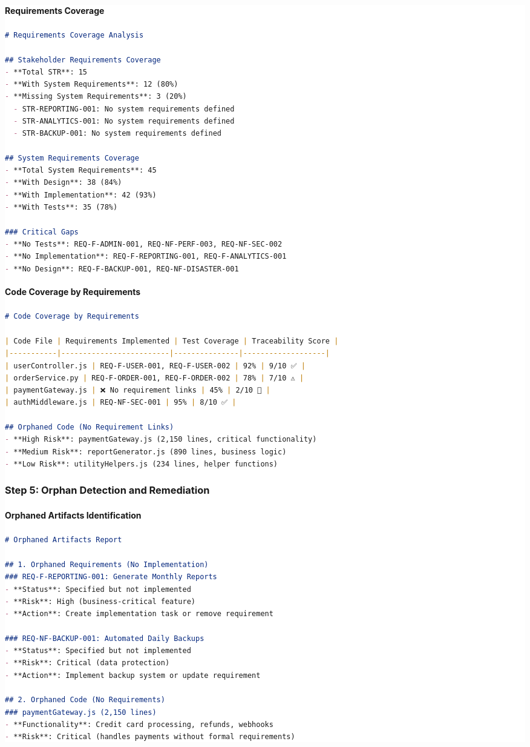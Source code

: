 #### **Requirements Coverage**

```markdown
# Requirements Coverage Analysis

## Stakeholder Requirements Coverage
- **Total STR**: 15
- **With System Requirements**: 12 (80%)
- **Missing System Requirements**: 3 (20%)
  - STR-REPORTING-001: No system requirements defined
  - STR-ANALYTICS-001: No system requirements defined  
  - STR-BACKUP-001: No system requirements defined

## System Requirements Coverage
- **Total System Requirements**: 45
- **With Design**: 38 (84%)
- **With Implementation**: 42 (93%)
- **With Tests**: 35 (78%)

### Critical Gaps
- **No Tests**: REQ-F-ADMIN-001, REQ-NF-PERF-003, REQ-NF-SEC-002
- **No Implementation**: REQ-F-REPORTING-001, REQ-F-ANALYTICS-001
- **No Design**: REQ-F-BACKUP-001, REQ-NF-DISASTER-001
```

#### **Code Coverage by Requirements**

```markdown
# Code Coverage by Requirements

| Code File | Requirements Implemented | Test Coverage | Traceability Score |
|-----------|-------------------------|---------------|-------------------|
| userController.js | REQ-F-USER-001, REQ-F-USER-002 | 92% | 9/10 ✅ |
| orderService.py | REQ-F-ORDER-001, REQ-F-ORDER-002 | 78% | 7/10 ⚠️ |
| paymentGateway.js | ❌ No requirement links | 45% | 2/10 🔴 |
| authMiddleware.js | REQ-NF-SEC-001 | 95% | 8/10 ✅ |

## Orphaned Code (No Requirement Links)
- **High Risk**: paymentGateway.js (2,150 lines, critical functionality)
- **Medium Risk**: reportGenerator.js (890 lines, business logic)
- **Low Risk**: utilityHelpers.js (234 lines, helper functions)
```

### Step 5: Orphan Detection and Remediation

#### **Orphaned Artifacts Identification**

```markdown
# Orphaned Artifacts Report

## 1. Orphaned Requirements (No Implementation)
### REQ-F-REPORTING-001: Generate Monthly Reports
- **Status**: Specified but not implemented
- **Risk**: High (business-critical feature)
- **Action**: Create implementation task or remove requirement

### REQ-NF-BACKUP-001: Automated Daily Backups  
- **Status**: Specified but not implemented
- **Risk**: Critical (data protection)
- **Action**: Implement backup system or update requirement

## 2. Orphaned Code (No Requirements)
### paymentGateway.js (2,150 lines)
- **Functionality**: Credit card processing, refunds, webhooks
- **Risk**: Critical (handles payments without formal requirements)
```